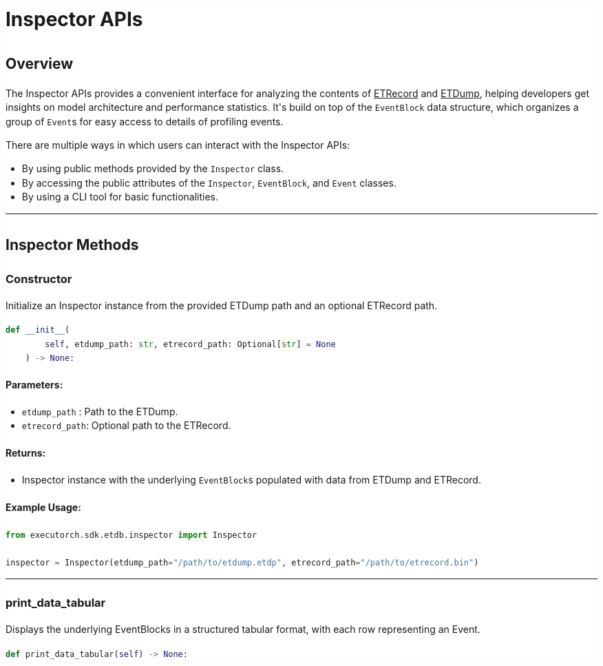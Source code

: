 # Inspector APIs

## Overview

The Inspector APIs provides a convenient interface for analyzing the contents of [ETRecord](placeholder_link) and [ETDump](placeholder_link), helping developers get insights on model architecture and performance statistics. It's build on top of the `EventBlock` data structure, which organizes a group of `Event`s for easy access to details of profiling events.


There are multiple ways in which users can interact with the Inspector APIs:
- By using public methods provided by the `Inspector` class.
- By accessing the public attributes of the `Inspector`, `EventBlock`, and `Event` classes.
- By using a CLI tool for basic functionalities.

---

## Inspector Methods

### Constructor

Initialize an Inspector instance from the provided ETDump path and an optional ETRecord path.

```python
def __init__(
        self, etdump_path: str, etrecord_path: Optional[str] = None
    ) -> None:
```

#### Parameters:
- `etdump_path` : Path to the ETDump.
- `etrecord_path`: Optional path to the ETRecord.

#### Returns:
- Inspector instance with the underlying `EventBlock`s populated with data from ETDump and ETRecord.

#### Example Usage:
```python
from executorch.sdk.etdb.inspector import Inspector

inspector = Inspector(etdump_path="/path/to/etdump.etdp", etrecord_path="/path/to/etrecord.bin")
```

---

### print_data_tabular

Displays the underlying EventBlocks in a structured tabular format, with each row representing an Event.

```python
def print_data_tabular(self) -> None:
```
